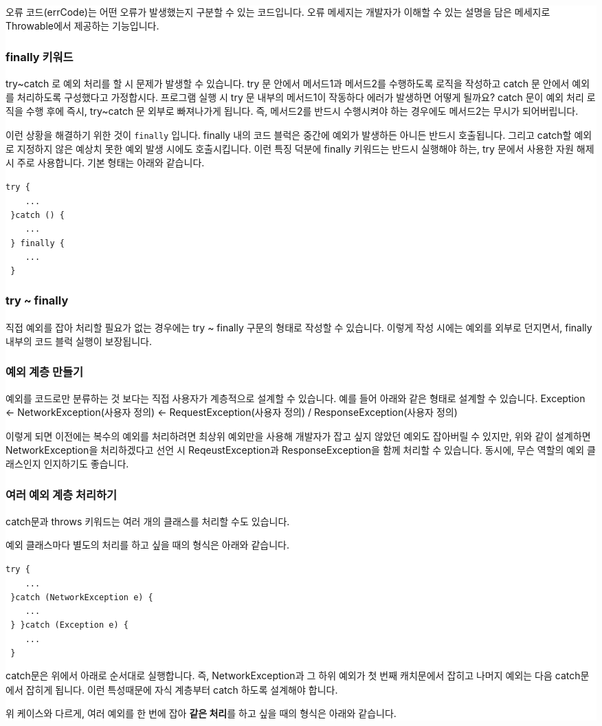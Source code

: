 오류 코드(errCode)는 어떤 오류가 발생했는지 구분할 수 있는 코드입니다. 오류 메세지는 개발자가 이해할 수 있는 설명을 담은 메세지로 Throwable에서 제공하는 기능입니다.

### finally 키워드
try~catch 로 예외 처리를 할 시 문제가 발생할 수 있습니다. try 문 안에서 메서드1과 메서드2를 수행하도록 로직을 작성하고 catch 문 안에서 예외를 처리하도록 구성했다고 가정합시다. 프로그램 실행 시 try 문 내부의 메서드1이 작동하다 에러가 발생하면 어떻게 될까요? catch 문이 예외 처리 로직을 수행 후에 즉시, try~catch 문 외부로 빠져나가게 됩니다. 즉, 메서드2를 반드시 수행시켜야 하는 경우에도 메서드2는 무시가 되어버립니다.

이런 상황을 해결하기 위한 것이 `finally` 입니다. finally 내의 코드 블럭은 중간에 예외가 발생하든 아니든 반드시 호출됩니다. 그리고 catch할 예외로 지정하지 않은 예상치 못한 예외 발생 시에도 호출시킵니다. 이런 특징 덕분에 finally 키워드는 반드시 실행해야 하는, try 문에서 사용한 자원 해제 시 주로 사용합니다. 기본 형태는 아래와 같습니다.

```
try {
    ...
 }catch () {
    ...
 } finally {
    ...
 }
```

### try ~ finally
직접 예외를 잡아 처리할 필요가 없는 경우에는 try ~ finally 구문의 형태로 작성할 수 있습니다.
이렇게 작성 시에는 예외를 외부로 던지면서, finally 내부의 코드 블럭 실행이 보장됩니다.

### 예외 계층 만들기
예외를 코드로만 분류하는 것 보다는 직접 사용자가 계층적으로 설계할 수 있습니다. 예를 들어 아래와 같은 형태로 설계할 수 있습니다.
Exception ← NetworkException(사용자 정의) ← RequestException(사용자 정의) / ResponseException(사용자 정의)

이렇게 되면 이전에는 복수의 예외를 처리하려면 최상위 예외만을 사용해 개발자가 잡고 싶지 않았던 예외도 잡아버릴 수 있지만, 위와 같이 설계하면 NetworkException을 처리하겠다고 선언 시 ReqeustException과 ResponseException을 함께 처리할 수 있습니다. 동시에, 무슨 역할의 예외 클래스인지 인지하기도 좋습니다.

### 여러 예외 계층 처리하기
catch문과 throws 키워드는 여러 개의 클래스를 처리할 수도 있습니다. 

예외 클래스마다 별도의 처리를 하고 싶을 때의 형식은 아래와 같습니다.

```
try {
    ...
 }catch (NetworkException e) {
    ...
 } }catch (Exception e) {
    ...
 }
```

catch문은 위에서 아래로 순서대로 실행합니다. 즉, NetworkException과 그 하위 예외가 첫 번째 캐치문에서 잡히고 나머지 예외는 다음 catch문에서 잡히게 됩니다.
이런 특성때문에 자식 계층부터 catch 하도록 설계해야 합니다.

위 케이스와 다르게, 여러 예외를 한 번에 잡아 **같은 처리**를 하고 싶을 때의 형식은 아래와 같습니다.
